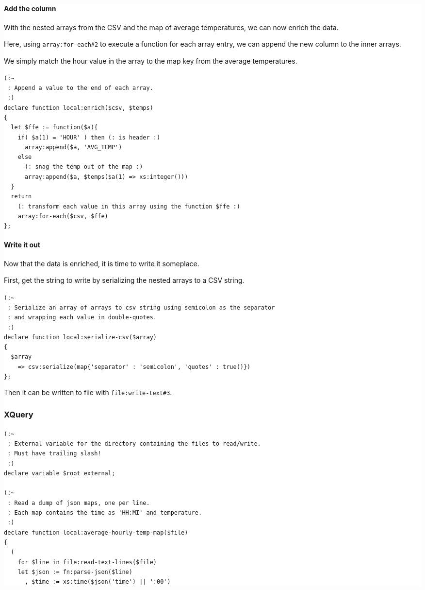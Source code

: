 #### Add the column

With the nested arrays from the CSV and the map of average temperatures, we can now enrich the data.

Here, using `array:for-each#2` to execute a function for each array entry, we can append the new column to the inner arrays.

We simply match the hour value in the array to the map key from the average temperatures.

```xquery
(:~ 
 : Append a value to the end of each array.
 :)
declare function local:enrich($csv, $temps)
{
  let $ffe := function($a){
    if( $a(1) = 'HOUR' ) then (: is header :)
      array:append($a, 'AVG_TEMP')
    else
      (: snag the temp out of the map :)
      array:append($a, $temps($a(1) => xs:integer())) 
  }
  return
    (: transform each value in this array using the function $ffe :)
    array:for-each($csv, $ffe)
};
```

#### Write it out

Now that the data is enriched, it is time to write it someplace. 

First, get the string to write by serializing the nested arrays to a CSV string.

```xquery
(:~ 
 : Serialize an array of arrays to csv string using semicolon as the separator
 : and wrapping each value in double-quotes.
 :)
declare function local:serialize-csv($array)
{
  $array 
    => csv:serialize(map{'separator' : 'semicolon', 'quotes' : true()})
};
```

Then it can be written to file with `file:write-text#3`.

### XQuery

```xquery
(:~ 
 : External variable for the directory containing the files to read/write.
 : Must have trailing slash!
 :)
declare variable $root external;

(:~ 
 : Read a dump of json maps, one per line.
 : Each map contains the time as 'HH:MI' and temperature.
 :)
declare function local:average-hourly-temp-map($file)
{
  (
    for $line in file:read-text-lines($file)
    let $json := fn:parse-json($line)
      , $time := xs:time($json('time') || ':00')
```